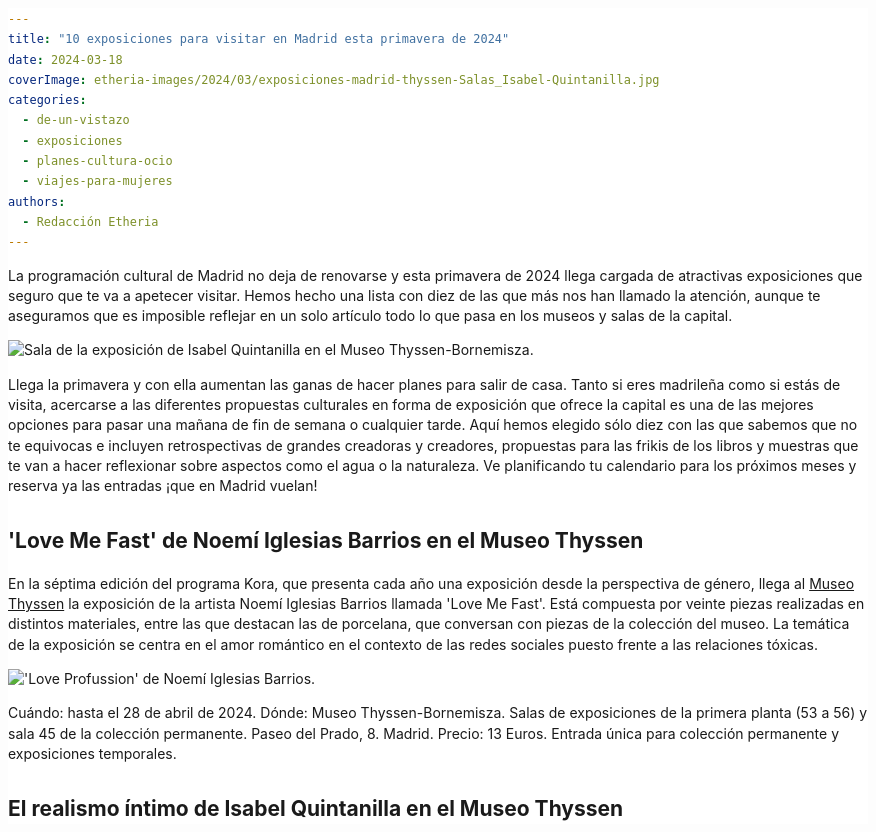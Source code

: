 ```yaml
---
title: "10 exposiciones para visitar en Madrid esta primavera de 2024"
date: 2024-03-18
coverImage: etheria-images/2024/03/exposiciones-madrid-thyssen-Salas_Isabel-Quintanilla.jpg
categories: 
  - de-un-vistazo
  - exposiciones
  - planes-cultura-ocio
  - viajes-para-mujeres
authors: 
  - Redacción Etheria
---
```


La programación cultural de Madrid no deja de renovarse y esta primavera de 2024 llega 
cargada de atractivas exposiciones que seguro que te va a apetecer visitar. Hemos hecho 
una lista con diez de las que más nos han llamado la atención, aunque te aseguramos que 
es imposible reflejar en un solo artículo todo lo que pasa en los museos y salas de la 
capital. 

![Sala de la exposición de Isabel Quintanilla en el Museo Thyssen-Bornemisza.](etheria-images/2024/03/exposiciones-madrid-thyssen-Salas_Isabel-Quintanilla.jpg "Sala de la exposición de Isabel Quintanilla en el © Museo Thyssen-Bornemisza.")

Llega la primavera y con ella aumentan las ganas de hacer planes para salir de casa. 
Tanto si eres madrileña como si estás de visita, acercarse a las diferentes propuestas 
culturales en forma de exposición que ofrece la capital es una de las mejores opciones 
para pasar una mañana de fin de semana o cualquier tarde. Aquí hemos elegido sólo diez 
con las que sabemos que no te equivocas e incluyen retrospectivas de grandes creadoras y 
creadores, propuestas para las frikis de los libros y muestras que te van a hacer 
reflexionar sobre aspectos como el agua o la naturaleza. Ve planificando tu calendario 
para los próximos meses y reserva ya las entradas ¡que en Madrid vuelan! 

## 'Love Me Fast' de Noemí Iglesias Barrios en el Museo Thyssen

En la séptima edición del programa Kora, que presenta cada año una exposición desde la 
perspectiva de género, llega al [Museo Thyssen](https://www.museothyssen.org) la 
exposición de la artista Noemí Iglesias Barrios llamada 'Love Me Fast'. Está compuesta 
por veinte piezas realizadas en distintos materiales, entre las que destacan las de 
porcelana, que conversan con piezas de la colección del museo. La temática de la 
exposición se centra en el amor romántico en el contexto de las redes sociales puesto 
frente a las relaciones tóxicas. 

!['Love Profussion' de Noemí Iglesias Barrios.](etheria-images/2024/03/madrid-exposiciones-thyssen-noemi-iglesias-love-profussion.jpg "'Love Profussion' de Noemí Iglesias Barrios. © Museo Thyssen Bornemisza.")

Cuándo: hasta el 28 de abril de 2024. Dónde: Museo Thyssen-Bornemisza. Salas de 
exposiciones de la primera planta (53 a 56) y sala 45 de la colección permanente. Paseo 
del Prado, 8. Madrid. Precio: 13 Euros. Entrada única para colección permanente y 
exposiciones temporales. 

## El realismo íntimo de Isabel Quintanilla en el Museo Thyssen
